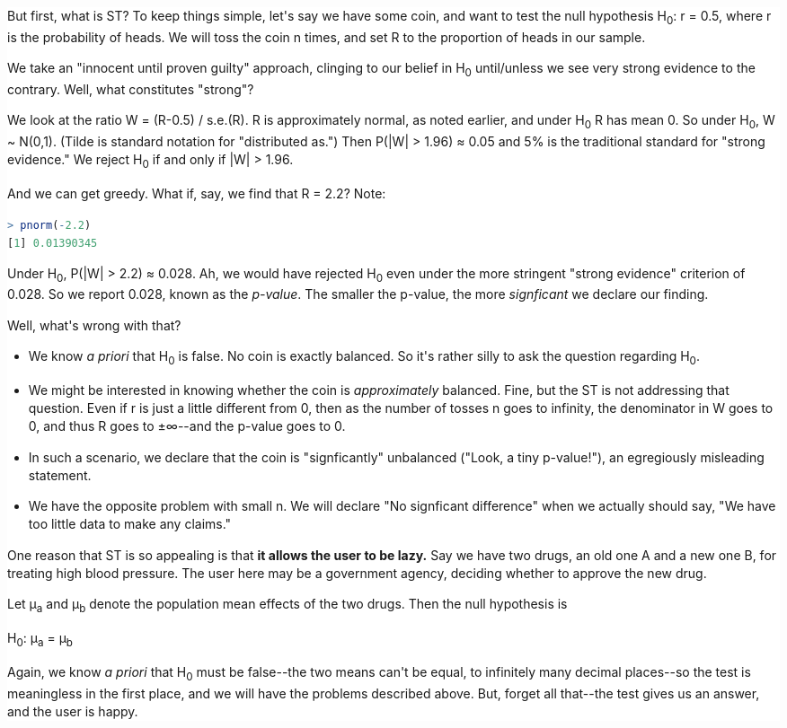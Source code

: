 But first, what is ST?  To keep things simple, let's say we have some
coin, and want to test the null hypothesis H<sub>0</sub>: r = 0.5, where
r is the probability of heads.  We will toss the coin n times, and set R
to the proportion of heads in our sample.

We take an "innocent until proven guilty" approach, clinging to our
belief in H<sub>0</sub> until/unless we see very strong evidence to the
contrary.  Well, what constitutes "strong"?

We look at the ratio W = (R-0.5) / s.e.(R).  R is approximately normal,
as noted earlier, and under H<sub>0</sub> R has mean 0.  So under
H<sub>0</sub>, W ~ N(0,1).  (Tilde is standard notation for "distributed
as.") Then P(|W| > 1.96) &approx; 0.05 and 5% is the traditional standard
for "strong evidence."  We reject H<sub>0</sub> if and only if |W| >
1.96.

And we can get greedy.  What if, say, we find that R = 2.2?  Note:

``` r
> pnorm(-2.2)
[1] 0.01390345
```

Under H<sub>0</sub>, P(|W| > 2.2) &approx; 0.028.  Ah, we would have
rejected H<sub>0</sub> even under the more stringent "strong evidence"
criterion of 0.028.  So we report 0.028, known as the *p-value*.  The
smaller the p-value, the more *signficant* we declare our finding.

Well, what's wrong with that?

* We know *a priori* that H<sub>0</sub> is false.  No coin is exactly
  balanced.  So it's rather silly to ask the question regarding
  H<sub>0</sub>.

* We might be interested in knowing whether the coin is *approximately*
  balanced.  Fine, but the ST is not addressing that question.  Even if
r is just a little different from 0, then as the number of tosses n goes
to infinity, the denominator in W goes to 0, and thus R goes to
&pm;&infin;--and the p-value goes to 0.

* In such a scenario, we declare that the coin is "signficantly" 
unbalanced ("Look, a tiny p-value!"), an egregiously misleading statement.

* We have the opposite problem with small n.  We will declare "No
  signficant difference" when we actually should say, "We have too
little data to make any claims."

One reason that ST is so appealing is that **it allows the user to be
lazy.**  Say we have two drugs, an old one A and a new one B, for treating
high blood pressure.  The user here may be a government agency, deciding
whether to approve the new drug.

Let &mu;<sub>a</sub> and &mu;<sub>b</sub> denote the population mean
effects of the two drugs.  Then the null hypothesis is

H<sub>0</sub>: &mu;<sub>a</sub> = &mu;<sub>b</sub>

Again, we know *a priori* that H<sub>0</sub> must be false--the two
means can't be equal, to infinitely many decimal places--so the test is
meaningless in the first place, and we will have the problems described
above.  But, forget all that--the test gives us an answer, and the user
is happy.
